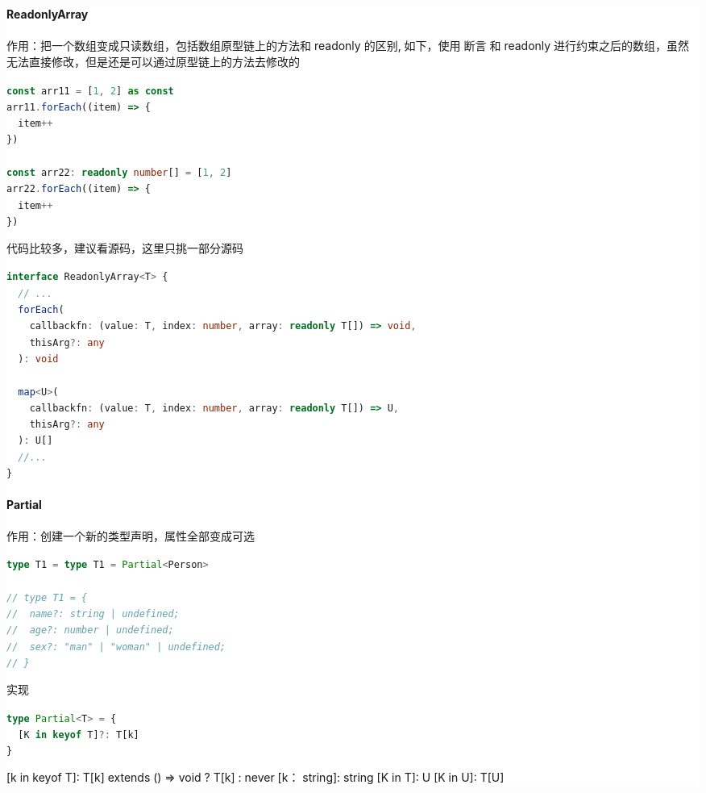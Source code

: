 #### ReadonlyArray

作用：把一个数组变成只读数组，包括数组原型链上的方法和 readonly 的区别, 如下，使用 断言 和 readonly 进行约束之后的数组，虽然无法直接修改，但是还是可以通过原型链上的方法去修改的

```typescript
const arr11 = [1, 2] as const
arr11.forEach((item) => {
  item++
})

const arr22: readonly number[] = [1, 2]
arr22.forEach((item) => {
  item++
})
```

代码比较多，建议看源码，这里只挑一部分源码

```typescript
interface ReadonlyArray<T> {
  // ...
  forEach(
    callbackfn: (value: T, index: number, array: readonly T[]) => void, 
    thisArg?: any
  ): void

  map<U>(
    callbackfn: (value: T, index: number, array: readonly T[]) => U, 
    thisArg?: any
  ): U[]
  //...
}
```

#### Partial

作用：创建一个新的类型声明，属性全部变成可选

```typescript
type T1 = type T1 = Partial<Person>

// type T1 = {
// 	name?: string | undefined;
// 	age?: number | undefined;
// 	sex?: "man" | "woman" | undefined;
// }
```

实现

```typescript
type Partial<T> = {
  [K in keyof T]?: T[k]
}
```


  [k in string]: any
  [k in string]: any
  [k in keyof T]: T[k] extends () => void ? T[k] : never
  [k： string]: string
  [K in T]: U
  [K in U]: T[U]
